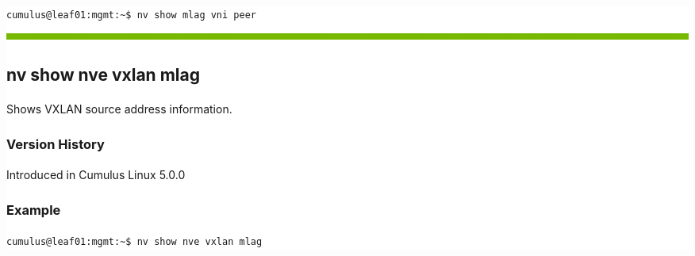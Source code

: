 ```
cumulus@leaf01:mgmt:~$ nv show mlag vni peer
```

<HR STYLE="BORDER: DASHED RGB(118,185,0) 1.0PX;BACKGROUND-COLOR: RGB(118,185,0);HEIGHT: 6.0PX;"/>

## nv show nve vxlan mlag

Shows VXLAN source address information.

### Version History

Introduced in Cumulus Linux 5.0.0

### Example

```
cumulus@leaf01:mgmt:~$ nv show nve vxlan mlag
```
